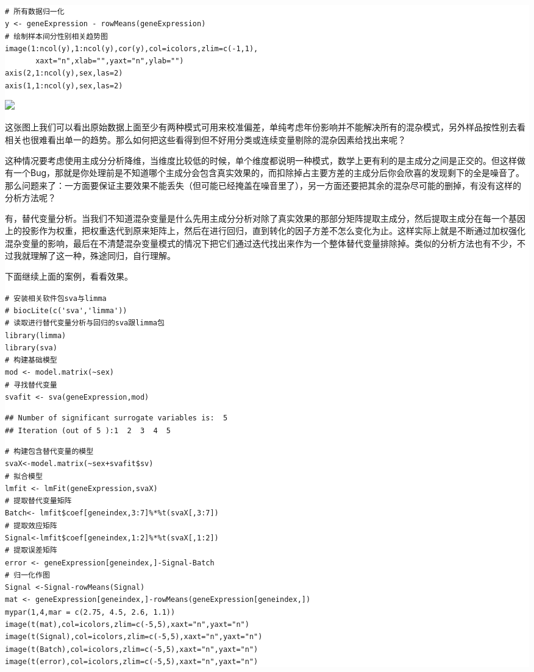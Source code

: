 ~~~
# 所有数据归一化
y <- geneExpression - rowMeans(geneExpression)
# 绘制样本间分性别相关趋势图
image(1:ncol(y),1:ncol(y),cor(y),col=icolors,zlim=c(-1,1),
       xaxt="n",xlab="",yaxt="n",ylab="")
axis(2,1:ncol(y),sex,las=2)
axis(1,1:ncol(y),sex,las=2)
~~~

![](http://yufree.github.io/blogcn/figure/genome.png) 

这张图上我们可以看出原始数据上面至少有两种模式可用来校准偏差，单纯考虑年份影响并不能解决所有的混杂模式，另外样品按性别去看相关也很难看出单一的趋势。那么如何把这些看得到但不好用分类或连续变量剔除的混杂因素给找出来呢？

这种情况要考虑使用主成分分析降维，当维度比较低的时候，单个维度都说明一种模式，数学上更有利的是主成分之间是正交的。但这样做有一个Bug，那就是你处理前是不知道哪个主成分会包含真实效果的，而扣除掉占主要方差的主成分后你会欣喜的发现剩下的全是噪音了。那么问题来了：一方面要保证主要效果不能丢失（但可能已经掩盖在噪音里了），另一方面还要把其余的混杂尽可能的删掉，有没有这样的分析方法呢？

有，替代变量分析。当我们不知道混杂变量是什么先用主成分分析对除了真实效果的那部分矩阵提取主成分，然后提取主成分在每一个基因上的投影作为权重，把权重迭代到原来矩阵上，然后在进行回归，直到转化的因子方差不怎么变化为止。这样实际上就是不断通过加权强化混杂变量的影响，最后在不清楚混杂变量模式的情况下把它们通过迭代找出来作为一个整体替代变量排除掉。类似的分析方法也有不少，不过我就理解了这一种，殊途同归，自行理解。

下面继续上面的案例，看看效果。


~~~
# 安装相关软件包sva与limma
# biocLite(c('sva','limma'))
# 读取进行替代变量分析与回归的sva跟limma包
library(limma)
library(sva)
# 构建基础模型
mod <- model.matrix(~sex)
# 寻找替代变量
svafit <- sva(geneExpression,mod)
~~~

~~~
## Number of significant surrogate variables is:  5 
## Iteration (out of 5 ):1  2  3  4  5
~~~

~~~
# 构建包含替代变量的模型
svaX<-model.matrix(~sex+svafit$sv)
# 拟合模型
lmfit <- lmFit(geneExpression,svaX)
# 提取替代变量矩阵
Batch<- lmfit$coef[geneindex,3:7]%*%t(svaX[,3:7])
# 提取效应矩阵
Signal<-lmfit$coef[geneindex,1:2]%*%t(svaX[,1:2])
# 提取误差矩阵
error <- geneExpression[geneindex,]-Signal-Batch
# 归一化作图
Signal <-Signal-rowMeans(Signal)
mat <- geneExpression[geneindex,]-rowMeans(geneExpression[geneindex,])
mypar(1,4,mar = c(2.75, 4.5, 2.6, 1.1))
image(t(mat),col=icolors,zlim=c(-5,5),xaxt="n",yaxt="n")
image(t(Signal),col=icolors,zlim=c(-5,5),xaxt="n",yaxt="n")
image(t(Batch),col=icolors,zlim=c(-5,5),xaxt="n",yaxt="n")
image(t(error),col=icolors,zlim=c(-5,5),xaxt="n",yaxt="n")
~~~
